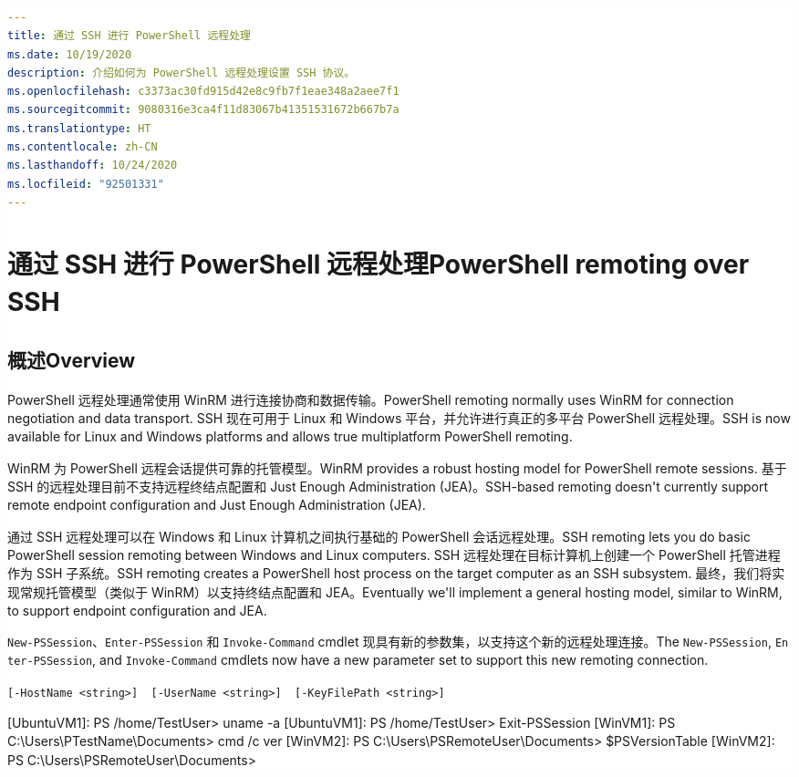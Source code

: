```yaml
---
title: 通过 SSH 进行 PowerShell 远程处理
ms.date: 10/19/2020
description: 介绍如何为 PowerShell 远程处理设置 SSH 协议。
ms.openlocfilehash: c3373ac30fd915d42e8c9fb7f1eae348a2aee7f1
ms.sourcegitcommit: 9080316e3ca4f11d83067b41351531672b667b7a
ms.translationtype: HT
ms.contentlocale: zh-CN
ms.lasthandoff: 10/24/2020
ms.locfileid: "92501331"
---
```

# <a name="powershell-remoting-over-ssh"></a><span data-ttu-id="f7164-103">通过 SSH 进行 PowerShell 远程处理</span><span class="sxs-lookup"><span data-stu-id="f7164-103">PowerShell remoting over SSH</span></span>

## <a name="overview"></a><span data-ttu-id="f7164-104">概述</span><span class="sxs-lookup"><span data-stu-id="f7164-104">Overview</span></span>

<span data-ttu-id="f7164-105">PowerShell 远程处理通常使用 WinRM 进行连接协商和数据传输。</span><span class="sxs-lookup"><span data-stu-id="f7164-105">PowerShell remoting normally uses WinRM for connection negotiation and data transport.</span></span> <span data-ttu-id="f7164-106">SSH 现在可用于 Linux 和 Windows 平台，并允许进行真正的多平台 PowerShell 远程处理。</span><span class="sxs-lookup"><span data-stu-id="f7164-106">SSH is now available for Linux and Windows platforms and allows true multiplatform PowerShell remoting.</span></span>

<span data-ttu-id="f7164-107">WinRM 为 PowerShell 远程会话提供可靠的托管模型。</span><span class="sxs-lookup"><span data-stu-id="f7164-107">WinRM provides a robust hosting model for PowerShell remote sessions.</span></span> <span data-ttu-id="f7164-108">基于 SSH 的远程处理目前不支持远程终结点配置和 Just Enough Administration (JEA)。</span><span class="sxs-lookup"><span data-stu-id="f7164-108">SSH-based remoting doesn't currently support remote endpoint configuration and Just Enough Administration (JEA).</span></span>

<span data-ttu-id="f7164-109">通过 SSH 远程处理可以在 Windows 和 Linux 计算机之间执行基础的 PowerShell 会话远程处理。</span><span class="sxs-lookup"><span data-stu-id="f7164-109">SSH remoting lets you do basic PowerShell session remoting between Windows and Linux computers.</span></span> <span data-ttu-id="f7164-110">SSH 远程处理在目标计算机上创建一个 PowerShell 托管进程作为 SSH 子系统。</span><span class="sxs-lookup"><span data-stu-id="f7164-110">SSH remoting creates a PowerShell host process on the target computer as an SSH subsystem.</span></span> <span data-ttu-id="f7164-111">最终，我们将实现常规托管模型（类似于 WinRM）以支持终结点配置和 JEA。</span><span class="sxs-lookup"><span data-stu-id="f7164-111">Eventually we'll implement a general hosting model, similar to WinRM, to support endpoint configuration and JEA.</span></span>

<span data-ttu-id="f7164-112">`New-PSSession`、`Enter-PSSession` 和 `Invoke-Command` cmdlet 现具有新的参数集，以支持这个新的远程处理连接。</span><span class="sxs-lookup"><span data-stu-id="f7164-112">The `New-PSSession`, `Enter-PSSession`, and `Invoke-Command` cmdlets now have a new parameter set to support this new remoting connection.</span></span>

```
[-HostName <string>]  [-UserName <string>]  [-KeyFilePath <string>]
```


[UbuntuVM1]: PS /home/TestUser> uname -a
[UbuntuVM1]: PS /home/TestUser> Exit-PSSession
[WinVM1]: PS C:\Users\PTestName\Documents> cmd /c ver
[WinVM2]: PS C:\Users\PSRemoteUser\Documents> $PSVersionTable
[WinVM2]: PS C:\Users\PSRemoteUser\Documents>